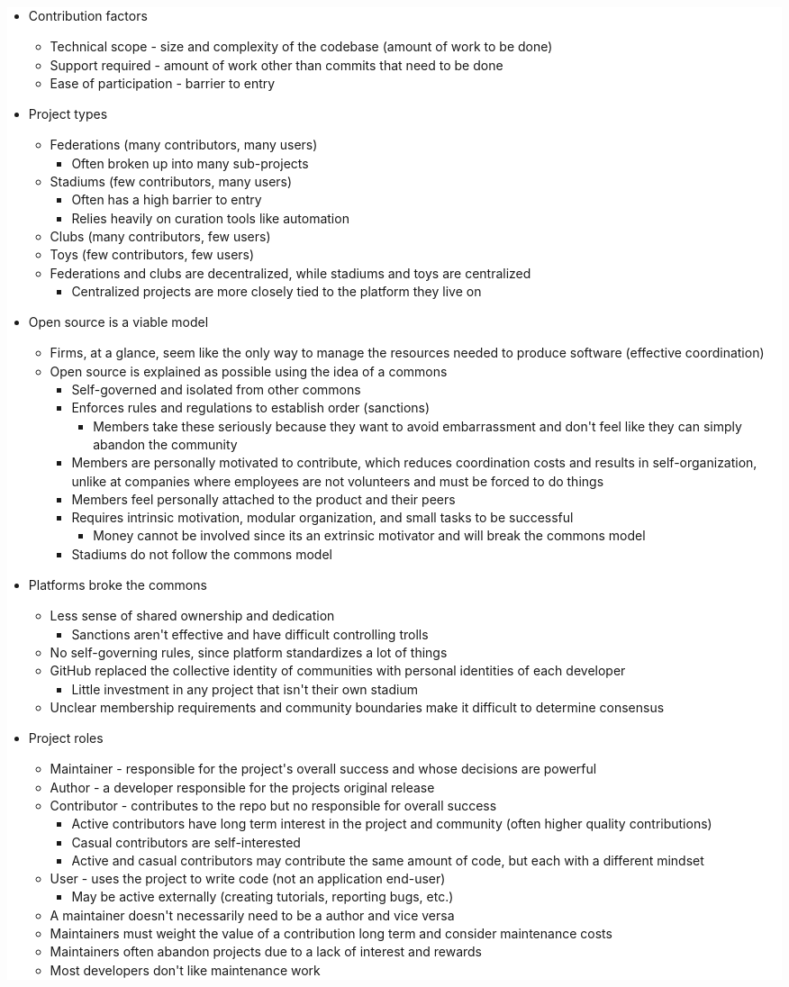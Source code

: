 - Contribution factors
  - Technical scope - size and complexity of the codebase (amount of work to be done)
  - Support required - amount of work other than commits that need to be done
  - Ease of participation - barrier to entry

- Project types
  - Federations (many contributors, many users)
    - Often broken up into many sub-projects
  - Stadiums (few contributors, many users)
    - Often has a high barrier to entry
    - Relies heavily on curation tools like automation
  - Clubs (many contributors, few users)
  - Toys (few contributors, few users)
  - Federations and clubs are decentralized, while stadiums and toys are centralized
    - Centralized projects are more closely tied to the platform they live on

- Open source is a viable model
  - Firms, at a glance, seem like the only way to manage the resources needed to produce software (effective coordination)
  - Open source is explained as possible using the idea of a commons
    - Self-governed and isolated from other commons
    - Enforces rules and regulations to establish order (sanctions)
      - Members take these seriously because they want to avoid embarrassment and don&#39;t feel like they can simply abandon the community
    - Members are personally motivated to contribute, which reduces coordination costs and results in self-organization, unlike at companies where employees are not volunteers and must be forced to do things
    - Members feel personally attached to the product and their peers
    - Requires intrinsic motivation, modular organization, and small tasks to be successful
      - Money cannot be involved since its an extrinsic motivator and will break the commons model
    - Stadiums do not follow the commons model

- Platforms broke the commons
  - Less sense of shared ownership and dedication
    - Sanctions aren&#39;t effective and have difficult controlling trolls
  - No self-governing rules, since platform standardizes a lot of things
  - GitHub replaced the collective identity of communities with personal identities of each developer
    - Little investment in any project that isn&#39;t their own stadium
  - Unclear membership requirements and community boundaries make it difficult to determine consensus

- Project roles
  - Maintainer - responsible for the project&#39;s overall success and whose decisions are powerful
  - Author - a developer responsible for the projects original release
  - Contributor - contributes to the repo but no responsible for overall success
    - Active contributors have long term interest in the project and community (often higher quality contributions)
    - Casual contributors are self-interested
    - Active and casual contributors may contribute the same amount of code, but each with a different mindset
  - User - uses the project to write code (not an application end-user)
    - May be active externally (creating tutorials, reporting bugs, etc.)
  - A maintainer doesn&#39;t necessarily need to be a author and vice versa
  - Maintainers must weight the value of a contribution long term and consider maintenance costs
  - Maintainers often abandon projects due to a lack of interest and rewards
  - Most developers don&#39;t like maintenance work
